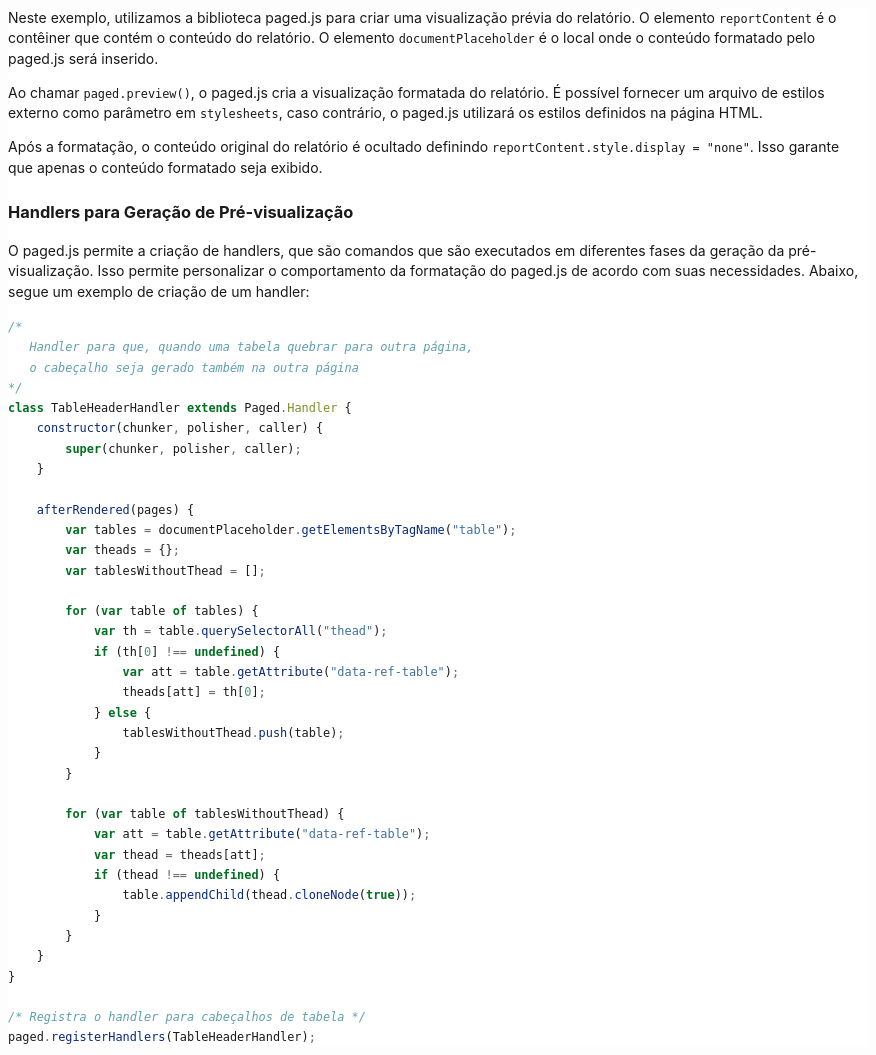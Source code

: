 Neste exemplo, utilizamos a biblioteca paged.js para criar uma visualização prévia do relatório. O elemento `reportContent` é o contêiner que contém o conteúdo do relatório. O elemento `documentPlaceholder` é o local onde o conteúdo formatado pelo paged.js será inserido.

Ao chamar `paged.preview()`, o paged.js cria a visualização formatada do relatório. É possível fornecer um arquivo de estilos externo como parâmetro em `stylesheets`, caso contrário, o paged.js utilizará os estilos definidos na página HTML.

Após a formatação, o conteúdo original do relatório é ocultado definindo `reportContent.style.display = "none"`. Isso garante que apenas o conteúdo formatado seja exibido.

### Handlers para Geração de Pré-visualização

O paged.js permite a criação de handlers, que são comandos que são executados em diferentes fases da geração da pré-visualização. Isso permite personalizar o comportamento da formatação do paged.js de acordo com suas necessidades. Abaixo, segue um exemplo de criação de um handler:

``````js
/* 
   Handler para que, quando uma tabela quebrar para outra página, 
   o cabeçalho seja gerado também na outra página 
*/
class TableHeaderHandler extends Paged.Handler {
    constructor(chunker, polisher, caller) {
        super(chunker, polisher, caller);
    }

    afterRendered(pages) {
        var tables = documentPlaceholder.getElementsByTagName("table");
        var theads = {};
        var tablesWithoutThead = [];

        for (var table of tables) {
            var th = table.querySelectorAll("thead");
            if (th[0] !== undefined) {
                var att = table.getAttribute("data-ref-table");
                theads[att] = th[0];
            } else {
                tablesWithoutThead.push(table);
            }
        }

        for (var table of tablesWithoutThead) {
            var att = table.getAttribute("data-ref-table");
            var thead = theads[att];
            if (thead !== undefined) {
                table.appendChild(thead.cloneNode(true));
            }
        }
    }
}

/* Registra o handler para cabeçalhos de tabela */
paged.registerHandlers(TableHeaderHandler);

``````

